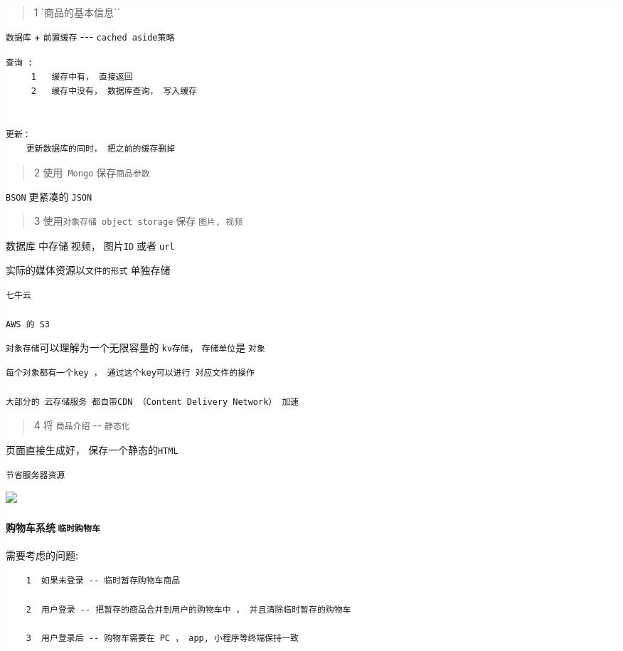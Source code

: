 
> 1  `商品的基本信息``


`数据库` + `前置缓存`  --- `cached aside策略`



    查询 :          
         1   缓存中有， 直接返回
         2   缓存中没有， 数据库查询， 写入缓存

        
    更新： 
        更新数据库的同时， 把之前的缓存删掉


> 2 使用` Mongo` 保存`商品参数`


`BSON` 更紧凑的 `JSON`



> 3 使用`对象存储 object storage` 保存 `图片, 视频`



数据库 中存储 视频， 图片`ID` 或者 `url`

实际的媒体资源以`文件的形式` 单独存储


    七牛云
    
    AWS 的 S3



`对象存储`可以理解为一个无限容量的 `kv存储`， `存储单位`是 `对象` 

    
    每个对象都有一个key ， 通过这个key可以进行 对应文件的操作
    
    大部分的 云存储服务 都自带CDN （Content Delivery Network） 加速


> 4 将 `商品介绍` -- `静态化`

页面直接生成好， 保存一个静态的`HTML`


    节省服务器资源
    
  
  
![](https://landybird.github.io/landybird.github.io/assets/images/order5.jpg)
  
#### 购物车系统 `临时购物车`


需要考虑的问题:
    
        
        1  如果未登录 -- 临时暂存购物车商品
        
        2  用户登录 -- 把暂存的商品合并到用户的购物车中 ， 并且清除临时暂存的购物车
        
        3  用户登录后 -- 购物车需要在 PC ， app, 小程序等终端保持一致
        